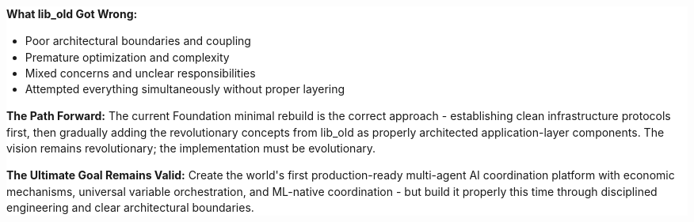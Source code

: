 **What lib_old Got Wrong:**
- Poor architectural boundaries and coupling
- Premature optimization and complexity
- Mixed concerns and unclear responsibilities
- Attempted everything simultaneously without proper layering

**The Path Forward:**
The current Foundation minimal rebuild is the correct approach - establishing clean infrastructure protocols first, then gradually adding the revolutionary concepts from lib_old as properly architected application-layer components. The vision remains revolutionary; the implementation must be evolutionary.

**The Ultimate Goal Remains Valid:**
Create the world's first production-ready multi-agent AI coordination platform with economic mechanisms, universal variable orchestration, and ML-native coordination - but build it properly this time through disciplined engineering and clear architectural boundaries.
